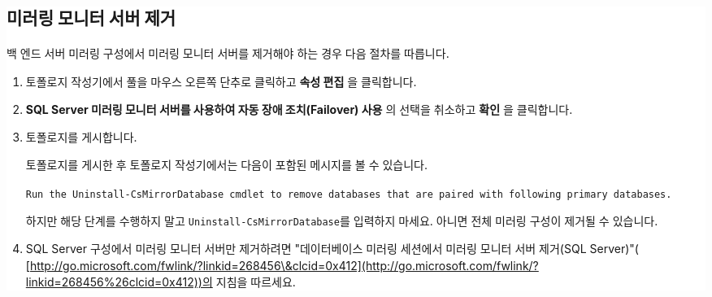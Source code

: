 ## 미러링 모니터 서버 제거

백 엔드 서버 미러링 구성에서 미러링 모니터 서버를 제거해야 하는 경우 다음 절차를 따릅니다.

1.  토폴로지 작성기에서 풀을 마우스 오른쪽 단추로 클릭하고 **속성 편집** 을 클릭합니다.

2.  **SQL Server 미러링 모니터 서버를 사용하여 자동 장애 조치(Failover) 사용** 의 선택을 취소하고 **확인** 을 클릭합니다.

3.  토폴로지를 게시합니다.
    
    토폴로지를 게시한 후 토폴로지 작성기에서는 다음이 포함된 메시지를 볼 수 있습니다.
    
        Run the Uninstall-CsMirrorDatabase cmdlet to remove databases that are paired with following primary databases.
    
    하지만 해당 단계를 수행하지 말고 `Uninstall-CsMirrorDatabase`를 입력하지 마세요. 아니면 전체 미러링 구성이 제거될 수 있습니다.

4.  SQL Server 구성에서 미러링 모니터 서버만 제거하려면 "데이터베이스 미러링 세션에서 미러링 모니터 서버 제거(SQL Server)"( [http://go.microsoft.com/fwlink/?linkid=268456\&clcid=0x412](http://go.microsoft.com/fwlink/?linkid=268456%26clcid=0x412))의 지침을 따르세요.

